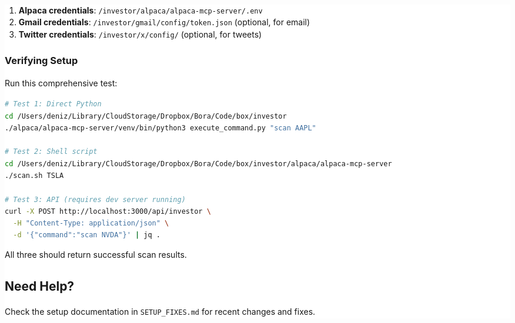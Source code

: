 1. **Alpaca credentials**: `/investor/alpaca/alpaca-mcp-server/.env`
2. **Gmail credentials**: `/investor/gmail/config/token.json` (optional, for email)
3. **Twitter credentials**: `/investor/x/config/` (optional, for tweets)

### Verifying Setup

Run this comprehensive test:

```bash
# Test 1: Direct Python
cd /Users/deniz/Library/CloudStorage/Dropbox/Bora/Code/box/investor
./alpaca/alpaca-mcp-server/venv/bin/python3 execute_command.py "scan AAPL"

# Test 2: Shell script
cd /Users/deniz/Library/CloudStorage/Dropbox/Bora/Code/box/investor/alpaca/alpaca-mcp-server
./scan.sh TSLA

# Test 3: API (requires dev server running)
curl -X POST http://localhost:3000/api/investor \
  -H "Content-Type: application/json" \
  -d '{"command":"scan NVDA"}' | jq .
```

All three should return successful scan results.

## Need Help?

Check the setup documentation in `SETUP_FIXES.md` for recent changes and fixes.

